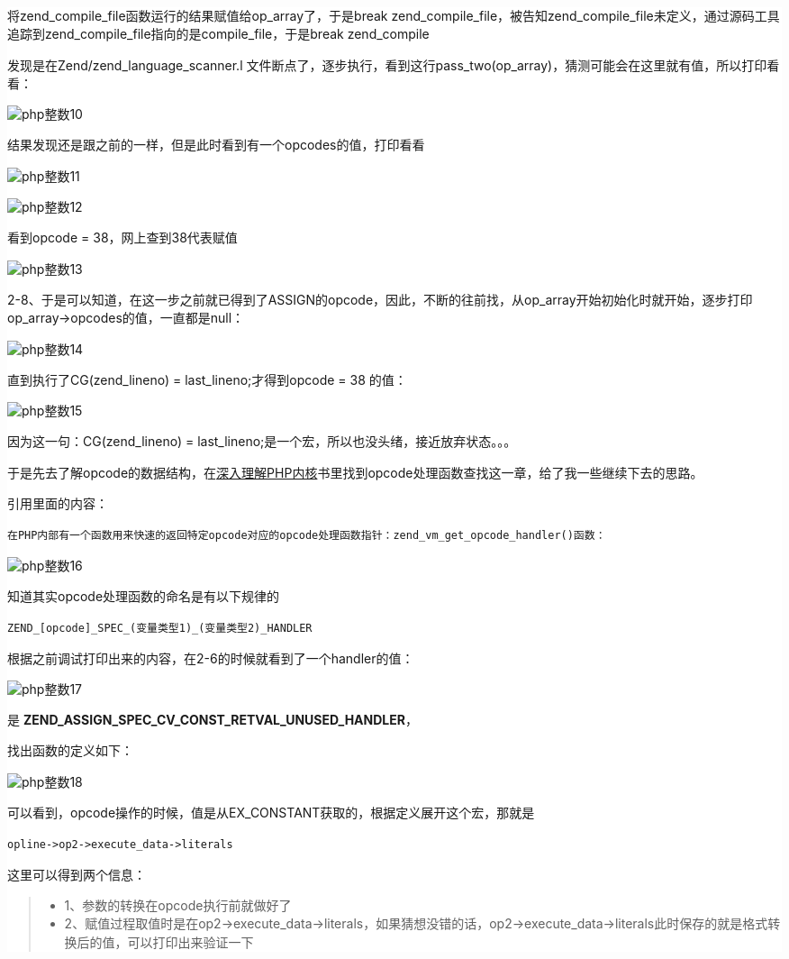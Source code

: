 将zend_compile_file函数运行的结果赋值给op_array了，于是break zend_compile_file，被告知zend_compile_file未定义，通过源码工具追踪到zend_compile_file指向的是compile_file，于是break zend_compile

发现是在Zend/zend_language_scanner.l 文件断点了，逐步执行，看到这行pass_two(op_array)，猜测可能会在这里就有值，所以打印看看：

![php整数10](https://www.hoohack.me/assets/images/2017/09/php-big-int-10.png)

结果发现还是跟之前的一样，但是此时看到有一个opcodes的值，打印看看

![php整数11](https://www.hoohack.me/assets/images/2017/09/php-big-int-11.png)

![php整数12](https://www.hoohack.me/assets/images/2017/09/php-big-int-12.png)

看到opcode = 38，网上查到38代表赋值

![php整数13](https://www.hoohack.me/assets/images/2017/09/php-big-int-13.png)

2-8、于是可以知道，在这一步之前就已得到了ASSIGN的opcode，因此，不断的往前找，从op_array开始初始化时就开始，逐步打印op_array->opcodes的值，一直都是null：

![php整数14](https://www.hoohack.me/assets/images/2017/09/php-big-int-14.png)

直到执行了CG(zend_lineno) = last_lineno;才得到opcode = 38 的值：

![php整数15](https://www.hoohack.me/assets/images/2017/09/php-big-int-15.png)

因为这一句：CG(zend_lineno) = last_lineno;是一个宏，所以也没头绪，接近放弃状态。。。

于是先去了解opcode的数据结构，在[深入理解PHP内核](http://www.php-internals.com/book/)书里找到opcode处理函数查找这一章，给了我一些继续下去的思路。

引用里面的内容：

    在PHP内部有一个函数用来快速的返回特定opcode对应的opcode处理函数指针：zend_vm_get_opcode_handler()函数：

![php整数16](https://www.hoohack.me/assets/images/2017/09/php-big-int-16.png)

知道其实opcode处理函数的命名是有以下规律的

    ZEND_[opcode]_SPEC_(变量类型1)_(变量类型2)_HANDLER

根据之前调试打印出来的内容，在2-6的时候就看到了一个handler的值：

![php整数17](https://www.hoohack.me/assets/images/2017/09/php-big-int-17.png)

是
**ZEND_ASSIGN_SPEC_CV_CONST_RETVAL_UNUSED_HANDLER**，

找出函数的定义如下：

![php整数18](https://www.hoohack.me/assets/images/2017/09/php-big-int-18.png)

可以看到，opcode操作的时候，值是从EX_CONSTANT获取的，根据定义展开这个宏，那就是

    opline->op2->execute_data->literals

这里可以得到两个信息：

> * 1、参数的转换在opcode执行前就做好了
> * 2、赋值过程取值时是在op2->execute_data->literals，如果猜想没错的话，op2->execute_data->literals此时保存的就是格式转换后的值，可以打印出来验证一下
